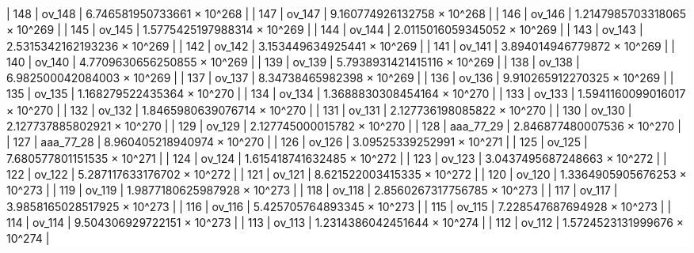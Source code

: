| 148 | ov_148 | 6.746581950733661 × 10^268 |
| 147 | ov_147 | 9.160774926132758 × 10^268 |
| 146 | ov_146 | 1.2147985703318065 × 10^269 |
| 145 | ov_145 | 1.5775425197988314 × 10^269 |
| 144 | ov_144 | 2.0115016059345052 × 10^269 |
| 143 | ov_143 | 2.5315342162193236 × 10^269 |
| 142 | ov_142 | 3.153449634925441 × 10^269 |
| 141 | ov_141 | 3.894014946779872 × 10^269 |
| 140 | ov_140 | 4.7709630656250855 × 10^269 |
| 139 | ov_139 | 5.7938931421415116 × 10^269 |
| 138 | ov_138 | 6.982500042084003 × 10^269 |
| 137 | ov_137 | 8.34738465982398 × 10^269 |
| 136 | ov_136 | 9.910265912270325 × 10^269 |
| 135 | ov_135 | 1.168279522435364 × 10^270 |
| 134 | ov_134 | 1.3688830308454164 × 10^270 |
| 133 | ov_133 | 1.5941160099016017 × 10^270 |
| 132 | ov_132 | 1.8465980639076714 × 10^270 |
| 131 | ov_131 | 2.127736198085822 × 10^270 |
| 130 | ov_130 | 2.127737885802921 × 10^270 |
| 129 | ov_129 | 2.127745000015782 × 10^270 |
| 128 | aaa_77_29 | 2.846877480007536 × 10^270 |
| 127 | aaa_77_28 | 8.960405218940974 × 10^270 |
| 126 | ov_126 | 3.09525339252991 × 10^271 |
| 125 | ov_125 | 7.680577801151535 × 10^271 |
| 124 | ov_124 | 1.615418741632485 × 10^272 |
| 123 | ov_123 | 3.0437495687248663 × 10^272 |
| 122 | ov_122 | 5.287117633176702 × 10^272 |
| 121 | ov_121 | 8.621522003415335 × 10^272 |
| 120 | ov_120 | 1.3364905905676253 × 10^273 |
| 119 | ov_119 | 1.9877180625987928 × 10^273 |
| 118 | ov_118 | 2.8560267317756785 × 10^273 |
| 117 | ov_117 | 3.9858165028517925 × 10^273 |
| 116 | ov_116 | 5.425705764893345 × 10^273 |
| 115 | ov_115 | 7.228547687694928 × 10^273 |
| 114 | ov_114 | 9.504306929722151 × 10^273 |
| 113 | ov_113 | 1.2314386042451644 × 10^274 |
| 112 | ov_112 | 1.5724523131999676 × 10^274 |